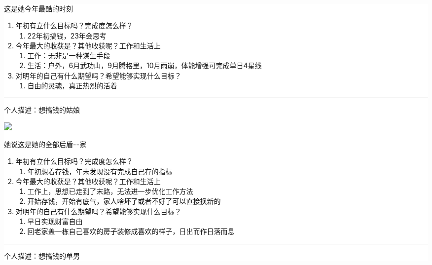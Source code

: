 这是她今年最酷的时刻
1. 年初有立什么目标吗？完成度怎么样？
    1. 22年初搞钱，23年会思考
3. 今年最大的收获是？其他收获呢？工作和生活上
    1. 工作：无非是一种谋生手段
    2. 生活：户外，6月武功山，9月腾格里，10月雨崩，体能增强可完成单日4星线
4. 对明年的自己有什么期望吗？希望能够实现什么目标？
    1. 自由的灵魂，真正热烈的活着

-----------------------------------------------------------------------------------------------------------------------------------------------------------------------
个人描述：想搞钱的姑娘

<img src="./images_2022/3.jpeg" width="400px">

她说这是她的全部后盾--家

1. 年初有立什么目标吗？完成度怎么样？
    1. 年初想着存钱，年末发现没有完成自己存的指标
2. 今年最大的收获是？其他收获呢？工作和生活上
    1. 工作上，思想已走到了末路，无法进一步优化工作方法
    2. 开始存钱，开始有底气，家人啥坏了或者不好了可以直接换新的
3. 对明年的自己有什么期望吗？希望能够实现什么目标？
    1. 早日实现财富自由
    2. 回老家盖一栋自己喜欢的房子装修成喜欢的样子，日出而作日落而息

-----------------------------------------------------------------------------------------------------------------------------------------------------------------------
个人描述：想搞钱的单男
